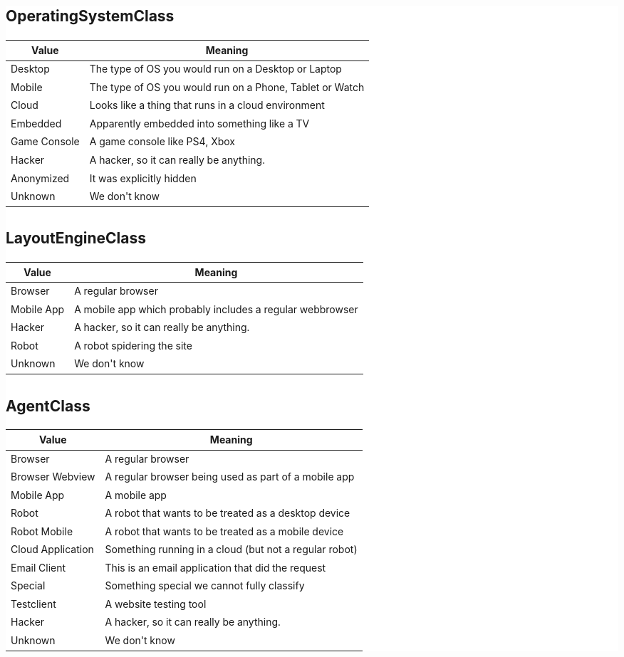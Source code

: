 OperatingSystemClass
-----------

| Value | Meaning |
| --- | --- |
| Desktop      | The type of OS you would run on a Desktop or Laptop |
| Mobile       | The type of OS you would run on a Phone, Tablet or Watch |
| Cloud        | Looks like a thing that runs in a cloud environment |
| Embedded     | Apparently embedded into something like a TV |
| Game Console | A game console like PS4, Xbox |
| Hacker       | A hacker, so it can really be anything. |
| Anonymized   | It was explicitly hidden |
| Unknown      | We don't know |

LayoutEngineClass
-----------

| Value | Meaning |
| --- | --- |
| Browser    | A regular browser |
| Mobile App | A mobile app which probably includes a regular webbrowser |
| Hacker     | A hacker, so it can really be anything. |
| Robot      | A robot spidering the site |
| Unknown    | We don't know |

AgentClass
-----------

| Value | Meaning |
| --- | --- |
| Browser           | A regular browser |
| Browser Webview   | A regular browser being used as part of a mobile app |
| Mobile App        | A mobile app |
| Robot             | A robot that wants to be treated as a desktop device |
| Robot Mobile      | A robot that wants to be treated as a mobile device |
| Cloud Application | Something running in a cloud (but not a regular robot) |
| Email Client      | This is an email application that did the request |
| Special           | Something special we cannot fully classify |
| Testclient        | A website testing tool |
| Hacker            | A hacker, so it can really be anything. |
| Unknown           | We don't know |

